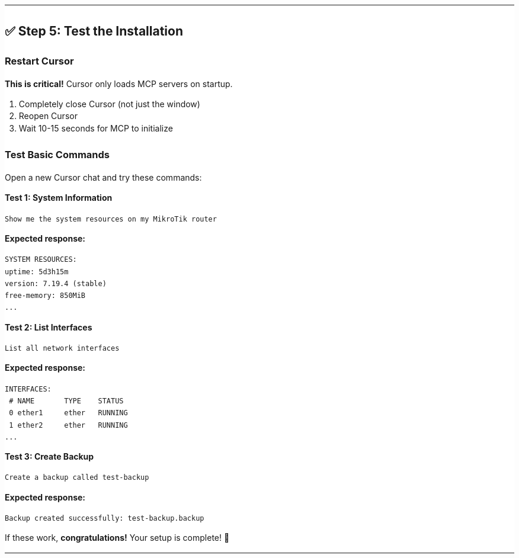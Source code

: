 
---

## ✅ **Step 5: Test the Installation**

### Restart Cursor

**This is critical!** Cursor only loads MCP servers on startup.

1. Completely close Cursor (not just the window)
2. Reopen Cursor
3. Wait 10-15 seconds for MCP to initialize

### Test Basic Commands

Open a new Cursor chat and try these commands:

**Test 1: System Information**
```
Show me the system resources on my MikroTik router
```

**Expected response:**
```
SYSTEM RESOURCES:
uptime: 5d3h15m
version: 7.19.4 (stable)
free-memory: 850MiB
...
```

**Test 2: List Interfaces**
```
List all network interfaces
```

**Expected response:**
```
INTERFACES:
 # NAME       TYPE    STATUS
 0 ether1     ether   RUNNING
 1 ether2     ether   RUNNING
...
```

**Test 3: Create Backup**
```
Create a backup called test-backup
```

**Expected response:**
```
Backup created successfully: test-backup.backup
```

If these work, **congratulations!** Your setup is complete! 🎉

---
